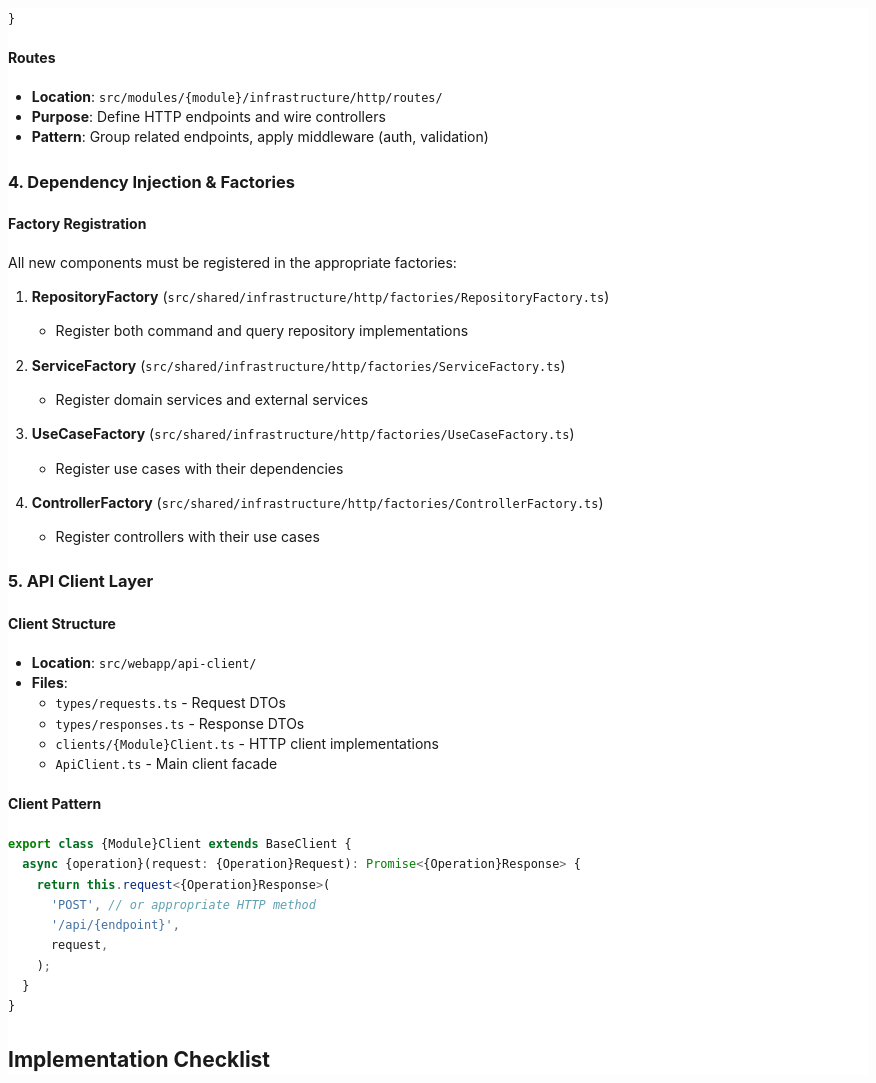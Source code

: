 ```typescript
}
```

#### Routes

- **Location**: `src/modules/{module}/infrastructure/http/routes/`
- **Purpose**: Define HTTP endpoints and wire controllers
- **Pattern**: Group related endpoints, apply middleware (auth, validation)

### 4. Dependency Injection & Factories

#### Factory Registration

All new components must be registered in the appropriate factories:

1. **RepositoryFactory** (`src/shared/infrastructure/http/factories/RepositoryFactory.ts`)
   - Register both command and query repository implementations

2. **ServiceFactory** (`src/shared/infrastructure/http/factories/ServiceFactory.ts`)
   - Register domain services and external services

3. **UseCaseFactory** (`src/shared/infrastructure/http/factories/UseCaseFactory.ts`)
   - Register use cases with their dependencies

4. **ControllerFactory** (`src/shared/infrastructure/http/factories/ControllerFactory.ts`)
   - Register controllers with their use cases

### 5. API Client Layer

#### Client Structure

- **Location**: `src/webapp/api-client/`
- **Files**:
  - `types/requests.ts` - Request DTOs
  - `types/responses.ts` - Response DTOs
  - `clients/{Module}Client.ts` - HTTP client implementations
  - `ApiClient.ts` - Main client facade

#### Client Pattern

```typescript
export class {Module}Client extends BaseClient {
  async {operation}(request: {Operation}Request): Promise<{Operation}Response> {
    return this.request<{Operation}Response>(
      'POST', // or appropriate HTTP method
      '/api/{endpoint}',
      request,
    );
  }
}
```

## Implementation Checklist
